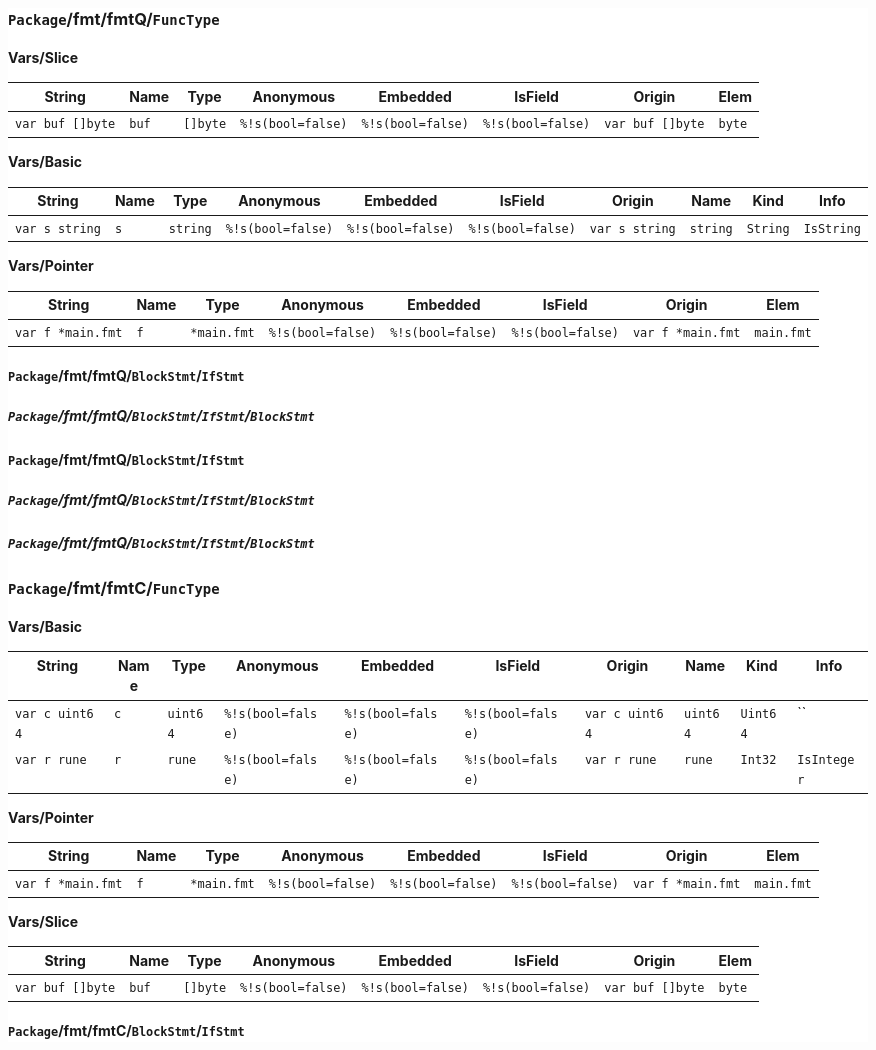 ### `Package`/fmt/fmtQ/`FuncType`

**Vars/Slice**

| String | Name | Type | Anonymous | Embedded | IsField | Origin | Elem |
|---|---|---|---|---|---|---|---|
| `var buf []byte` |`buf` |`[]byte` |`%!s(bool=false)` |`%!s(bool=false)` |`%!s(bool=false)` |`var buf []byte` |`byte` |
**Vars/Basic**

| String | Name | Type | Anonymous | Embedded | IsField | Origin | Name | Kind | Info |
|---|---|---|---|---|---|---|---|---|---|
| `var s string` |`s` |`string` |`%!s(bool=false)` |`%!s(bool=false)` |`%!s(bool=false)` |`var s string` |`string` |`String` |`IsString` |
**Vars/Pointer**

| String | Name | Type | Anonymous | Embedded | IsField | Origin | Elem |
|---|---|---|---|---|---|---|---|
| `var f *main.fmt` |`f` |`*main.fmt` |`%!s(bool=false)` |`%!s(bool=false)` |`%!s(bool=false)` |`var f *main.fmt` |`main.fmt` |

#### `Package`/fmt/fmtQ/`BlockStmt`/`IfStmt`


##### `Package`/fmt/fmtQ/`BlockStmt`/`IfStmt`/`BlockStmt`


#### `Package`/fmt/fmtQ/`BlockStmt`/`IfStmt`


##### `Package`/fmt/fmtQ/`BlockStmt`/`IfStmt`/`BlockStmt`


##### `Package`/fmt/fmtQ/`BlockStmt`/`IfStmt`/`BlockStmt`


### `Package`/fmt/fmtC/`FuncType`

**Vars/Basic**

| String | Name | Type | Anonymous | Embedded | IsField | Origin | Name | Kind | Info |
|---|---|---|---|---|---|---|---|---|---|
| `var c uint64` |`c` |`uint64` |`%!s(bool=false)` |`%!s(bool=false)` |`%!s(bool=false)` |`var c uint64` |`uint64` |`Uint64` |`` |
| `var r rune` |`r` |`rune` |`%!s(bool=false)` |`%!s(bool=false)` |`%!s(bool=false)` |`var r rune` |`rune` |`Int32` |`IsInteger` |
**Vars/Pointer**

| String | Name | Type | Anonymous | Embedded | IsField | Origin | Elem |
|---|---|---|---|---|---|---|---|
| `var f *main.fmt` |`f` |`*main.fmt` |`%!s(bool=false)` |`%!s(bool=false)` |`%!s(bool=false)` |`var f *main.fmt` |`main.fmt` |
**Vars/Slice**

| String | Name | Type | Anonymous | Embedded | IsField | Origin | Elem |
|---|---|---|---|---|---|---|---|
| `var buf []byte` |`buf` |`[]byte` |`%!s(bool=false)` |`%!s(bool=false)` |`%!s(bool=false)` |`var buf []byte` |`byte` |

#### `Package`/fmt/fmtC/`BlockStmt`/`IfStmt`
